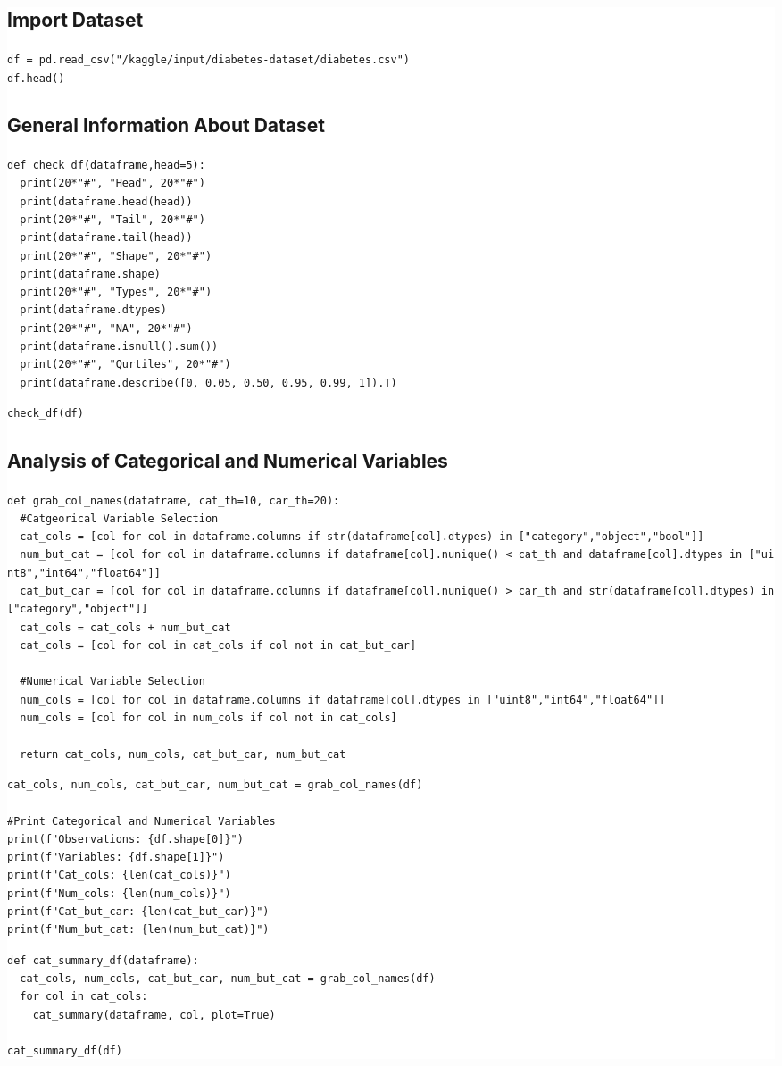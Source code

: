 ## Import Dataset
```
df = pd.read_csv("/kaggle/input/diabetes-dataset/diabetes.csv")
df.head()
```

## General Information About Dataset
```
def check_df(dataframe,head=5):
  print(20*"#", "Head", 20*"#")
  print(dataframe.head(head))
  print(20*"#", "Tail", 20*"#")
  print(dataframe.tail(head))
  print(20*"#", "Shape", 20*"#")
  print(dataframe.shape)
  print(20*"#", "Types", 20*"#")
  print(dataframe.dtypes)
  print(20*"#", "NA", 20*"#")
  print(dataframe.isnull().sum())
  print(20*"#", "Qurtiles", 20*"#")
  print(dataframe.describe([0, 0.05, 0.50, 0.95, 0.99, 1]).T)
```

`check_df(df)`

## Analysis of Categorical and Numerical Variables

```
def grab_col_names(dataframe, cat_th=10, car_th=20):
  #Catgeorical Variable Selection
  cat_cols = [col for col in dataframe.columns if str(dataframe[col].dtypes) in ["category","object","bool"]]
  num_but_cat = [col for col in dataframe.columns if dataframe[col].nunique() < cat_th and dataframe[col].dtypes in ["uint8","int64","float64"]]
  cat_but_car = [col for col in dataframe.columns if dataframe[col].nunique() > car_th and str(dataframe[col].dtypes) in ["category","object"]]
  cat_cols = cat_cols + num_but_cat
  cat_cols = [col for col in cat_cols if col not in cat_but_car]

  #Numerical Variable Selection
  num_cols = [col for col in dataframe.columns if dataframe[col].dtypes in ["uint8","int64","float64"]]
  num_cols = [col for col in num_cols if col not in cat_cols]

  return cat_cols, num_cols, cat_but_car, num_but_cat
```
```
cat_cols, num_cols, cat_but_car, num_but_cat = grab_col_names(df)

#Print Categorical and Numerical Variables
print(f"Observations: {df.shape[0]}")
print(f"Variables: {df.shape[1]}")
print(f"Cat_cols: {len(cat_cols)}")
print(f"Num_cols: {len(num_cols)}")
print(f"Cat_but_car: {len(cat_but_car)}")
print(f"Num_but_cat: {len(num_but_cat)}")
```
```
def cat_summary_df(dataframe):
  cat_cols, num_cols, cat_but_car, num_but_cat = grab_col_names(df)
  for col in cat_cols:
    cat_summary(dataframe, col, plot=True)

cat_summary_df(df)
```